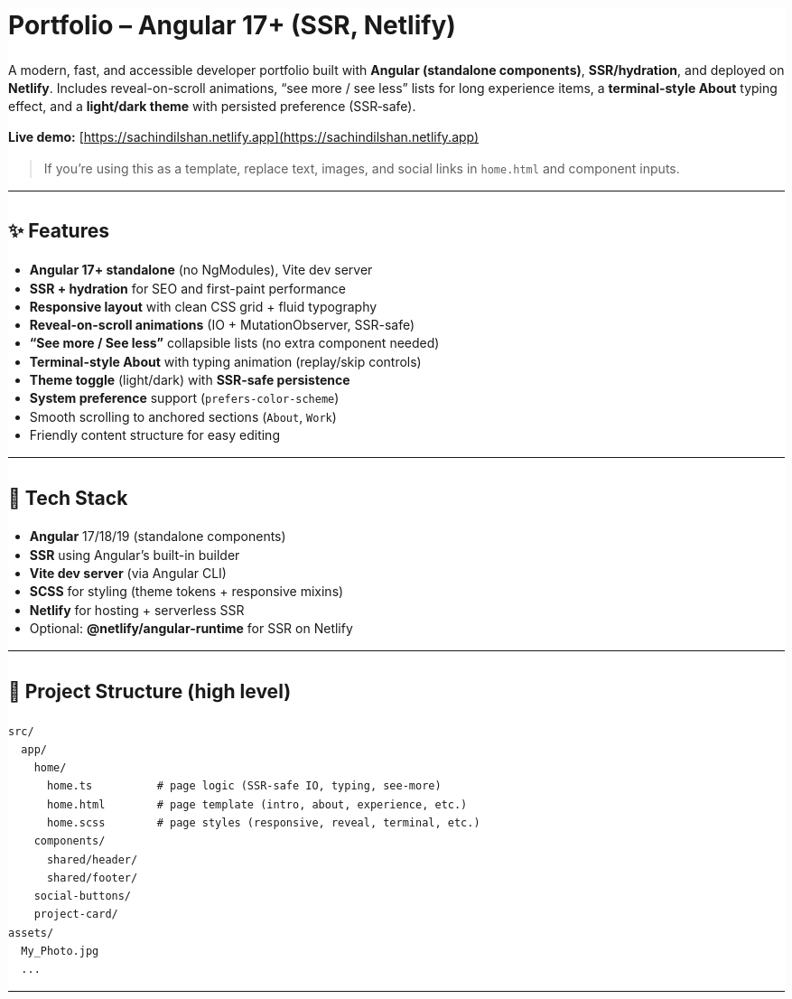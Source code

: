 # Portfolio – Angular 17+ (SSR, Netlify)

A modern, fast, and accessible developer portfolio built with **Angular (standalone components)**, **SSR/hydration**, and deployed on **Netlify**.
Includes reveal-on-scroll animations, “see more / see less” lists for long experience items, a **terminal-style About** typing effect, and a **light/dark theme** with persisted preference (SSR‑safe).

**Live demo:** [https://sachindilshan.netlify.app](https://sachindilshan.netlify.app)

> If you’re using this as a template, replace text, images, and social links in `home.html` and component inputs.

---

## ✨ Features

* **Angular 17+ standalone** (no NgModules), Vite dev server
* **SSR + hydration** for SEO and first-paint performance
* **Responsive layout** with clean CSS grid + fluid typography
* **Reveal-on-scroll animations** (IO + MutationObserver, SSR-safe)
* **“See more / See less”** collapsible lists (no extra component needed)
* **Terminal-style About** with typing animation (replay/skip controls)
* **Theme toggle** (light/dark) with **SSR-safe persistence**
* **System preference** support (`prefers-color-scheme`)
* Smooth scrolling to anchored sections (`About`, `Work`)
* Friendly content structure for easy editing

---

## 🧱 Tech Stack

* **Angular** 17/18/19 (standalone components)
* **SSR** using Angular’s built-in builder
* **Vite dev server** (via Angular CLI)
* **SCSS** for styling (theme tokens + responsive mixins)
* **Netlify** for hosting + serverless SSR
* Optional: **@netlify/angular-runtime** for SSR on Netlify

---

## 📁 Project Structure (high level)

```
src/
  app/
    home/
      home.ts          # page logic (SSR-safe IO, typing, see-more)
      home.html        # page template (intro, about, experience, etc.)
      home.scss        # page styles (responsive, reveal, terminal, etc.)
    components/
      shared/header/
      shared/footer/
    social-buttons/
    project-card/
assets/
  My_Photo.jpg
  ...
```

---